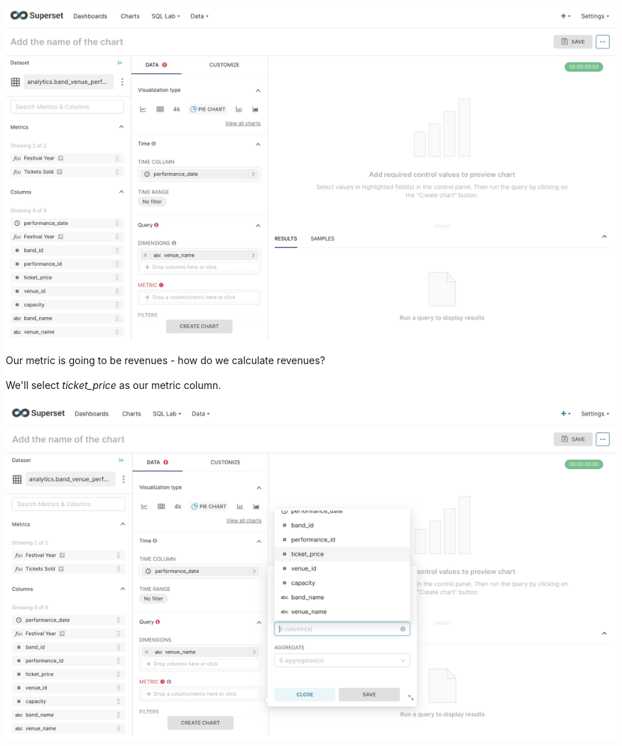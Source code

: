 ![Venue Name](./images/set_venue_name_as_dimension.png)

Our metric is going to be revenues - how do we calculate revenues?

We'll select _ticket_price_ as our metric column.

![Ticket Price](./images/choose_metric_column.png)
